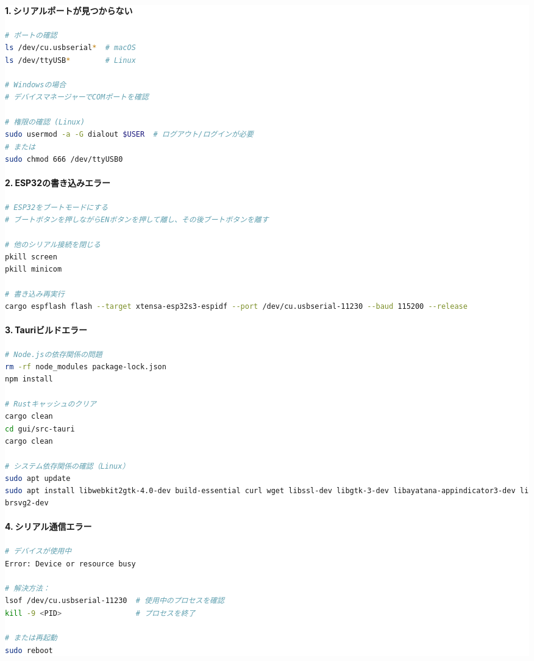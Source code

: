 #### 1. シリアルポートが見つからない
```bash
# ポートの確認
ls /dev/cu.usbserial*  # macOS
ls /dev/ttyUSB*        # Linux

# Windowsの場合
# デバイスマネージャーでCOMポートを確認

# 権限の確認 (Linux)
sudo usermod -a -G dialout $USER  # ログアウト/ログインが必要
# または
sudo chmod 666 /dev/ttyUSB0
```

#### 2. ESP32の書き込みエラー
```bash
# ESP32をブートモードにする
# ブートボタンを押しながらENボタンを押して離し、その後ブートボタンを離す

# 他のシリアル接続を閉じる
pkill screen
pkill minicom

# 書き込み再実行
cargo espflash flash --target xtensa-esp32s3-espidf --port /dev/cu.usbserial-11230 --baud 115200 --release
```

#### 3. Tauriビルドエラー
```bash
# Node.jsの依存関係の問題
rm -rf node_modules package-lock.json
npm install

# Rustキャッシュのクリア
cargo clean
cd gui/src-tauri
cargo clean

# システム依存関係の確認（Linux）
sudo apt update
sudo apt install libwebkit2gtk-4.0-dev build-essential curl wget libssl-dev libgtk-3-dev libayatana-appindicator3-dev librsvg2-dev
```

#### 4. シリアル通信エラー
```bash
# デバイスが使用中
Error: Device or resource busy

# 解決方法：
lsof /dev/cu.usbserial-11230  # 使用中のプロセスを確認
kill -9 <PID>                 # プロセスを終了

# または再起動
sudo reboot
```
